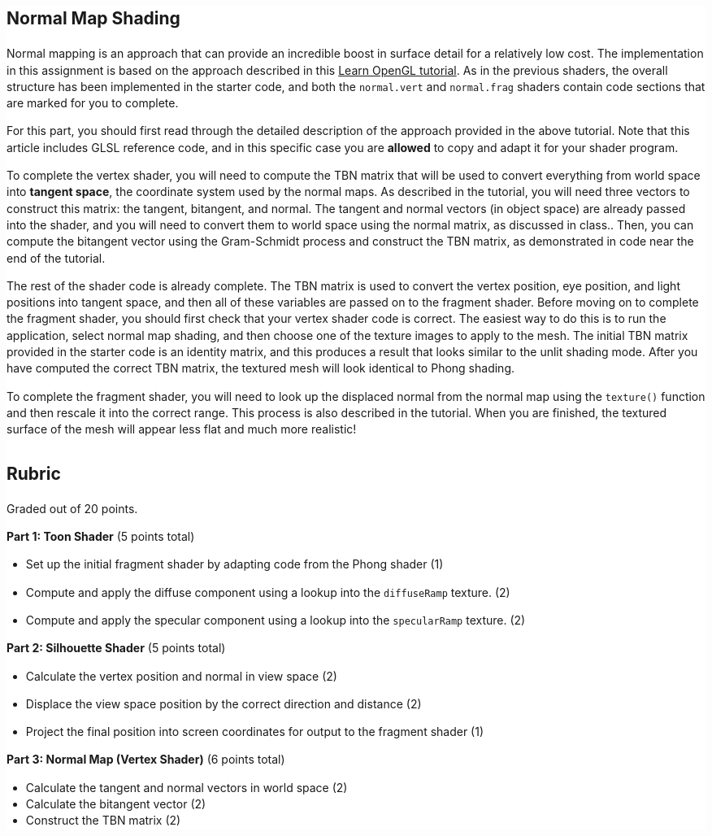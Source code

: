 ## Normal Map Shading

Normal mapping is an approach that can provide an incredible boost in surface detail for a relatively low cost. The implementation in this assignment is based on the approach described in this [Learn OpenGL tutorial](https://learnopengl.com/Advanced-Lighting/Normal-Mapping). As in the previous shaders, the overall structure has been implemented in the starter code, and both the `normal.vert` and `normal.frag` shaders contain code sections that are marked for you to complete.

For this part, you should first read through the detailed description of the approach provided in the above tutorial. Note that this article includes GLSL reference code, and in this specific case you are **allowed** to copy and adapt it for your shader program.

To complete the vertex shader, you will need to compute the TBN matrix that will be used to convert everything from world space into **tangent space**, the coordinate system used by the normal maps.  As described in the tutorial, you will need three vectors to construct this matrix: the tangent, bitangent, and normal. The tangent and normal vectors (in object space) are already passed into the shader, and you will need to convert them to world space using the normal matrix, as discussed in class.. Then, you can compute the bitangent vector using the Gram-Schmidt process and construct the TBN matrix, as demonstrated in code near the end of the tutorial.

The rest of the shader code is already complete. The TBN matrix is used to convert the vertex position, eye position, and light positions into tangent space, and then all of these variables are passed on to the fragment shader. Before moving on to complete the fragment shader, you should first check that your vertex shader code is correct.  The easiest way to do this is to run the application, select normal map shading, and then choose one of the texture images to apply to the mesh. The initial TBN matrix provided in the starter code is an identity matrix, and this produces a result that looks similar to the unlit shading mode. After you have computed the correct TBN matrix, the textured mesh will look identical to Phong shading.

To complete the fragment shader, you will need to look up the displaced normal from the normal map using the `texture()` function and then rescale it into the correct range. This process is also described in the tutorial. When you are finished, the textured surface of the mesh will appear less flat and much more realistic!

## Rubric

Graded out of 20 points. 

**Part 1: Toon Shader** (5 points total)

- Set up the initial fragment shader by adapting code from the Phong shader (1)
- Compute and apply the diffuse component using a lookup into the `diffuseRamp` texture. (2)

- Compute and apply the specular component using a lookup into the `specularRamp` texture. (2)

**Part 2: Silhouette Shader** (5 points total)

- Calculate the vertex position and normal in view space (2)

- Displace the view space position by the correct direction and distance (2)
- Project the final position into screen coordinates for output to the fragment shader (1)

**Part 3: Normal Map (Vertex Shader)** (6 points total)

- Calculate the tangent and normal vectors in world space (2)
- Calculate the bitangent vector (2)
- Construct the TBN matrix (2)
